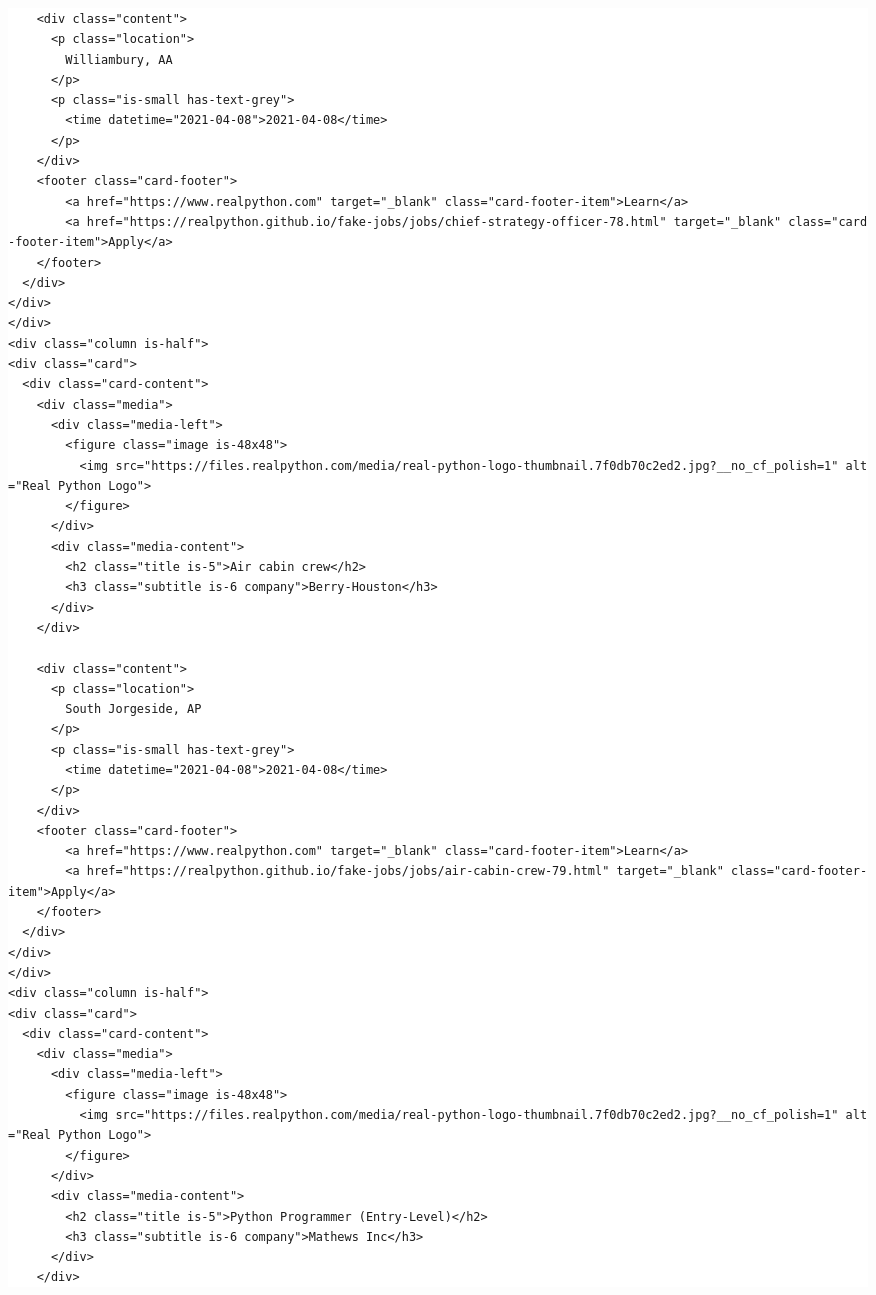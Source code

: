         <div class="content">
          <p class="location">
            Williambury, AA
          </p>
          <p class="is-small has-text-grey">
            <time datetime="2021-04-08">2021-04-08</time>
          </p>
        </div>
        <footer class="card-footer">
            <a href="https://www.realpython.com" target="_blank" class="card-footer-item">Learn</a>
            <a href="https://realpython.github.io/fake-jobs/jobs/chief-strategy-officer-78.html" target="_blank" class="card-footer-item">Apply</a>
        </footer>
      </div>
    </div>
    </div>
    <div class="column is-half">
    <div class="card">
      <div class="card-content">
        <div class="media">
          <div class="media-left">
            <figure class="image is-48x48">
              <img src="https://files.realpython.com/media/real-python-logo-thumbnail.7f0db70c2ed2.jpg?__no_cf_polish=1" alt="Real Python Logo">
            </figure>
          </div>
          <div class="media-content">
            <h2 class="title is-5">Air cabin crew</h2>
            <h3 class="subtitle is-6 company">Berry-Houston</h3>
          </div>
        </div>
    
        <div class="content">
          <p class="location">
            South Jorgeside, AP
          </p>
          <p class="is-small has-text-grey">
            <time datetime="2021-04-08">2021-04-08</time>
          </p>
        </div>
        <footer class="card-footer">
            <a href="https://www.realpython.com" target="_blank" class="card-footer-item">Learn</a>
            <a href="https://realpython.github.io/fake-jobs/jobs/air-cabin-crew-79.html" target="_blank" class="card-footer-item">Apply</a>
        </footer>
      </div>
    </div>
    </div>
    <div class="column is-half">
    <div class="card">
      <div class="card-content">
        <div class="media">
          <div class="media-left">
            <figure class="image is-48x48">
              <img src="https://files.realpython.com/media/real-python-logo-thumbnail.7f0db70c2ed2.jpg?__no_cf_polish=1" alt="Real Python Logo">
            </figure>
          </div>
          <div class="media-content">
            <h2 class="title is-5">Python Programmer (Entry-Level)</h2>
            <h3 class="subtitle is-6 company">Mathews Inc</h3>
          </div>
        </div>
    